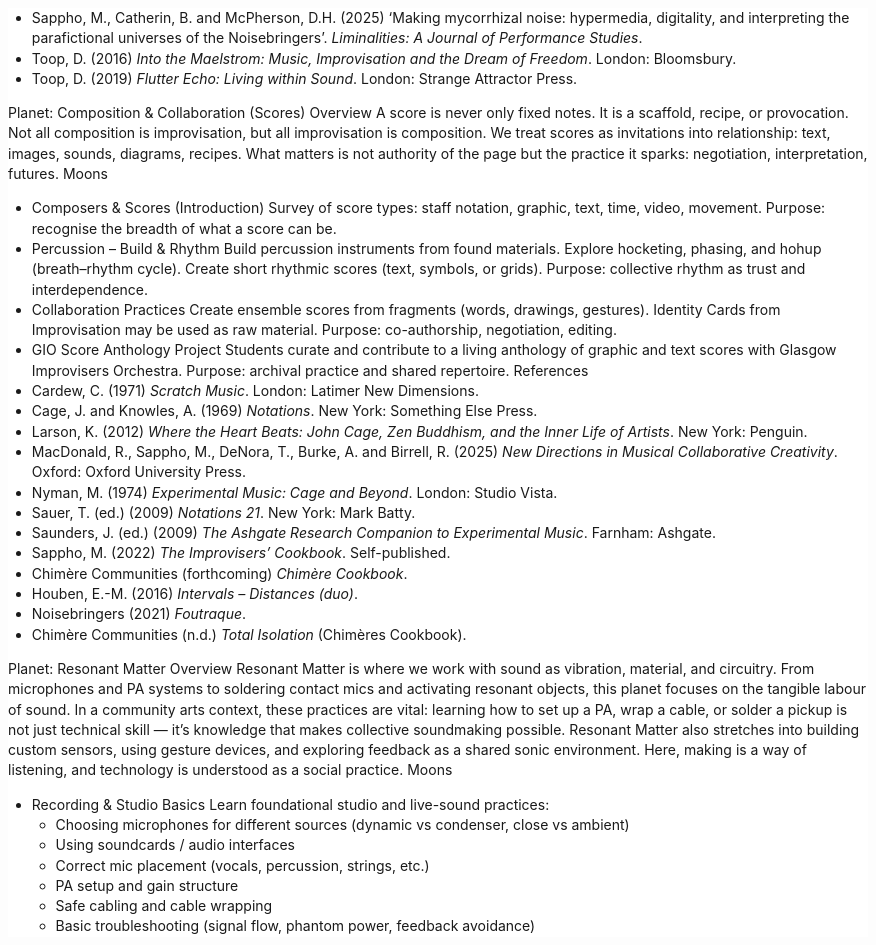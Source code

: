 - Sappho, M., Catherin, B. and McPherson, D.H. (2025) ‘Making mycorrhizal noise: hypermedia, digitality, and interpreting the parafictional universes of the Noisebringers’. *Liminalities: A Journal of Performance Studies*.
- Toop, D. (2016) *Into the Maelstrom: Music, Improvisation and the Dream of Freedom*. London: Bloomsbury.
- Toop, D. (2019) *Flutter Echo: Living within Sound*. London: Strange Attractor Press.

Planet: Composition & Collaboration (Scores)
Overview
A score is never only fixed notes. It is a scaffold, recipe, or provocation. Not all composition is improvisation, but all improvisation is composition. We treat scores as invitations into relationship: text, images, sounds, diagrams, recipes. What matters is not authority of the page but the practice it sparks: negotiation, interpretation, futures.
Moons
- Composers & Scores (Introduction)
  Survey of score types: staff notation, graphic, text, time, video, movement.
  Purpose: recognise the breadth of what a score can be.
- Percussion – Build & Rhythm
  Build percussion instruments from found materials. Explore hocketing, phasing, and hohup (breath–rhythm cycle). Create short rhythmic scores (text, symbols, or grids).
  Purpose: collective rhythm as trust and interdependence.
- Collaboration Practices
  Create ensemble scores from fragments (words, drawings, gestures). Identity Cards from Improvisation may be used as raw material.
  Purpose: co-authorship, negotiation, editing.
- GIO Score Anthology Project
  Students curate and contribute to a living anthology of graphic and text scores with Glasgow Improvisers Orchestra.
  Purpose: archival practice and shared repertoire.
References
- Cardew, C. (1971) *Scratch Music*. London: Latimer New Dimensions.
- Cage, J. and Knowles, A. (1969) *Notations*. New York: Something Else Press.
- Larson, K. (2012) *Where the Heart Beats: John Cage, Zen Buddhism, and the Inner Life of Artists*. New York: Penguin.
- MacDonald, R., Sappho, M., DeNora, T., Burke, A. and Birrell, R. (2025) *New Directions in Musical Collaborative Creativity*. Oxford: Oxford University Press.
- Nyman, M. (1974) *Experimental Music: Cage and Beyond*. London: Studio Vista.
- Sauer, T. (ed.) (2009) *Notations 21*. New York: Mark Batty.
- Saunders, J. (ed.) (2009) *The Ashgate Research Companion to Experimental Music*. Farnham: Ashgate.
- Sappho, M. (2022) *The Improvisers’ Cookbook*. Self-published.
- Chimère Communities (forthcoming) *Chimère Cookbook*.
- Houben, E.-M. (2016) *Intervals – Distances (duo)*.
- Noisebringers (2021) *Foutraque*.
- Chimère Communities (n.d.) *Total Isolation* (Chimères Cookbook).

Planet: Resonant Matter
Overview
Resonant Matter is where we work with sound as vibration, material, and circuitry. From microphones and PA systems to soldering contact mics and activating resonant objects, this planet focuses on the tangible labour of sound. In a community arts context, these practices are vital: learning how to set up a PA, wrap a cable, or solder a pickup is not just technical skill — it’s knowledge that makes collective soundmaking possible. Resonant Matter also stretches into building custom sensors, using gesture devices, and exploring feedback as a shared sonic environment. Here, making is a way of listening, and technology is understood as a social practice.
Moons
- Recording & Studio Basics
  Learn foundational studio and live-sound practices:
  - Choosing microphones for different sources (dynamic vs condenser, close vs ambient)
  - Using soundcards / audio interfaces
  - Correct mic placement (vocals, percussion, strings, etc.)
  - PA setup and gain structure
  - Safe cabling and cable wrapping
  - Basic troubleshooting (signal flow, phantom power, feedback avoidance)